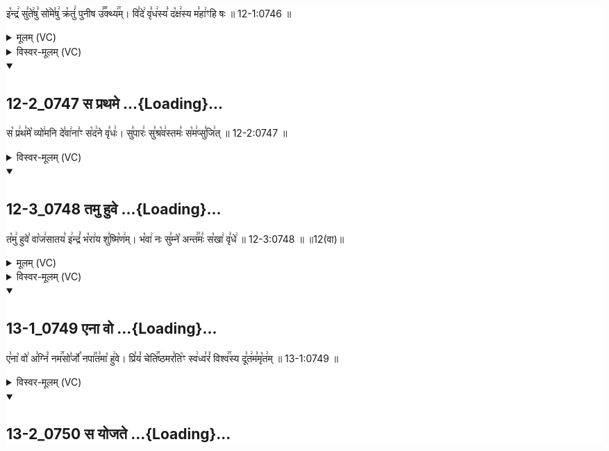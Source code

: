 इ꣡न्द्र꣢ सु꣣ते꣢षु꣣ सो꣢मे꣣षु꣢ क्र꣡तुं꣢ पुनीष उ꣣꣬क्थ्य꣢꣯म्। वि꣣दे꣢ वृ꣣ध꣢स्य꣣ द꣡क्ष꣢स्य म꣣हा꣢ꣳहि षः ॥ 12-1:0746 ॥

<details><summary>मूलम् (VC)</summary></details>
<details><summary>विस्वर-मूलम् (VC)</summary></details>
</details>
</div>
<div class="js_include" includetitle="true" newlevelforh1="2" unfilled url="/vedAH_sAma/kauthumam/saMhitA/mUlam/4_uttarArchikaH/1/2/12-2_0747_sa_prathame.md">
<details open><summary><h2>12-2_0747 स प्रथमे ...{Loading}...</h2></summary>

स꣡ प्र꣢थ꣣मे꣡ व्यो꣢मनि दे꣣वा꣢ना꣣ꣳ स꣡द꣢ने वृ꣣धः꣢। सु꣣पारः꣢ सु꣣श्र꣡व꣢स्तमः꣣ स꣡म꣢प्सु꣣जि꣢त् ॥ 12-2:0747 ॥

<details><summary>विस्वर-मूलम् (VC)</summary>

स प्रथमे व्योमनि देवानाꣳ सदने वृधः । सुपारः सुश्रवस्तमः समप्सुजित् ॥७४७॥
</details>
</details>
</div>
<div class="js_include" includetitle="true" newlevelforh1="2" unfilled url="/vedAH_sAma/kauthumam/saMhitA/mUlam/4_uttarArchikaH/1/2/12-3_0748_tamu_huve.md">
<details open><summary><h2>12-3_0748 तमु हुवे ...{Loading}...</h2></summary>

त꣡मु꣢ हुवे꣣ वा꣡ज꣢सातय꣣ इ꣢न्द्रं꣣ भ꣡रा꣢य शु꣣ष्मि꣡ण꣢म्। भ꣡वा꣢ नः सु꣣म्ने꣡ अन्त꣢꣯मः꣣ स꣡खा꣢ वृ꣣धे꣢ ॥ 12-3:0748 ॥ ॥12(वा)॥

<details><summary>मूलम् (VC)</summary>

त꣡मु꣢ हुवे꣣ वा꣡ज꣢सातय꣣ इ꣢न्द्रं꣣ भ꣡रा꣢य शु꣣ष्मि꣡ण꣢म् । भ꣡वा꣢ नः सु꣣म्ने꣡ अन्त꣢꣯मः꣣ स꣡खा꣢ वृ꣣धे꣢ ॥७४८॥
</details>
<details><summary>विस्वर-मूलम् (VC)</summary>

तमु हुवे वाजसातय इन्द्रं भराय शुष्मिणम् । भवा नः सुम्ने अन्तमः सखा वृधे ॥७४८॥
</details>
</details>
</div>
<div class="js_include" includetitle="true" newlevelforh1="2" unfilled url="/vedAH_sAma/kauthumam/saMhitA/mUlam/4_uttarArchikaH/1/2/13-1_0749_enA_vo.md">
<details open><summary><h2>13-1_0749 एना वो ...{Loading}...</h2></summary>

ए꣣ना꣡ वो꣢ अ꣣ग्निं꣡ नम꣢꣯सो꣣र्जो꣡ नपा꣢꣯त꣣मा꣡ हु꣢वे। प्रि꣣यं꣡ चेति꣢꣯ष्ठमर꣣ति꣡ꣳ स्व꣢ध्व꣣रं꣡ विश्व꣢꣯स्य दू꣣त꣢म꣣मृ꣡त꣢म् ॥ 13-1:0749 ॥

<details><summary>विस्वर-मूलम् (VC)</summary>

एना वो अग्निं नमसोर्जो नपातमा हुवे । प्रियं चेतिष्ठमरतिꣳ स्वध्वरं विश्वस्य दूतममृतम् ॥७४९॥
</details>
</details>
</div>
<div class="js_include" includetitle="true" newlevelforh1="2" unfilled url="/vedAH_sAma/kauthumam/saMhitA/mUlam/4_uttarArchikaH/1/2/13-2_0750_sa_yojate.md">
<details open><summary><h2>13-2_0750 स योजते ...{Loading}...</h2></summary>
